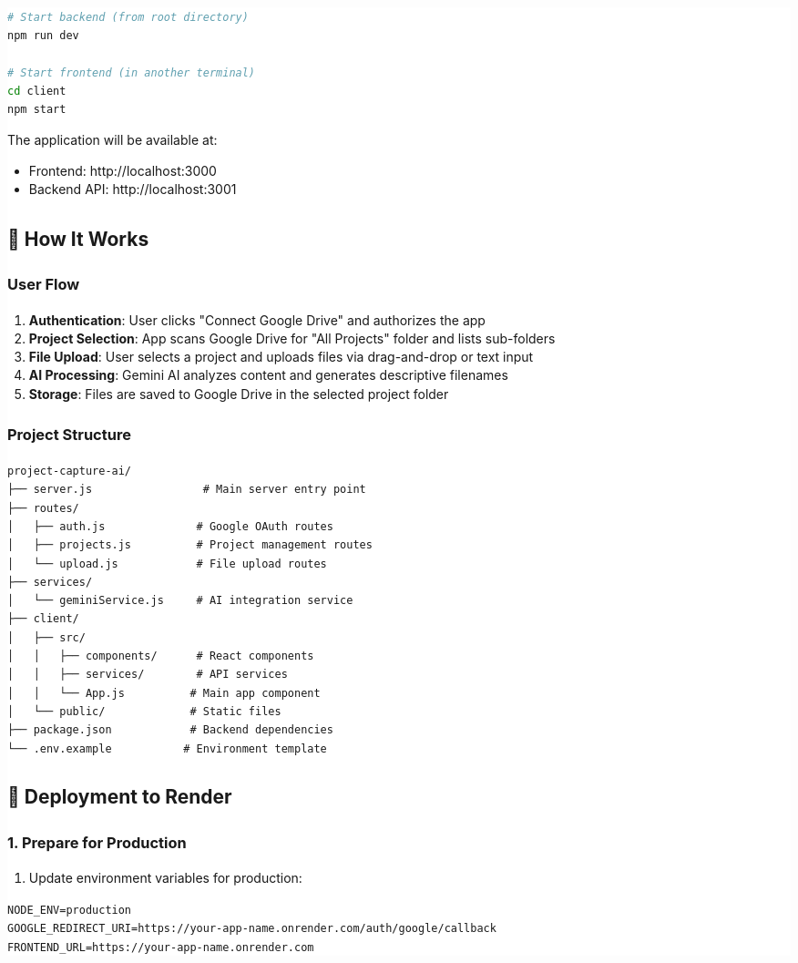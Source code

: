 ```bash
# Start backend (from root directory)
npm run dev

# Start frontend (in another terminal)
cd client
npm start
```

The application will be available at:
- Frontend: http://localhost:3000
- Backend API: http://localhost:3001

## 📱 How It Works

### User Flow

1. **Authentication**: User clicks "Connect Google Drive" and authorizes the app
2. **Project Selection**: App scans Google Drive for "All Projects" folder and lists sub-folders
3. **File Upload**: User selects a project and uploads files via drag-and-drop or text input
4. **AI Processing**: Gemini AI analyzes content and generates descriptive filenames
5. **Storage**: Files are saved to Google Drive in the selected project folder

### Project Structure

```
project-capture-ai/
├── server.js                 # Main server entry point
├── routes/
│   ├── auth.js              # Google OAuth routes
│   ├── projects.js          # Project management routes
│   └── upload.js            # File upload routes
├── services/
│   └── geminiService.js     # AI integration service
├── client/
│   ├── src/
│   │   ├── components/      # React components
│   │   ├── services/        # API services
│   │   └── App.js          # Main app component
│   └── public/             # Static files
├── package.json            # Backend dependencies
└── .env.example           # Environment template
```

## 🚀 Deployment to Render

### 1. Prepare for Production

1. Update environment variables for production:
```env
NODE_ENV=production
GOOGLE_REDIRECT_URI=https://your-app-name.onrender.com/auth/google/callback
FRONTEND_URL=https://your-app-name.onrender.com
```
